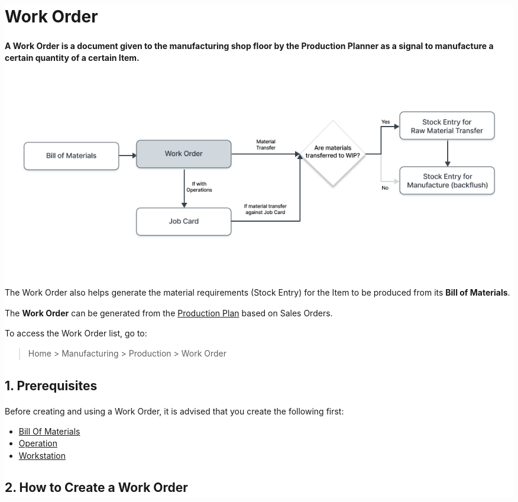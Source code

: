 
# Work Order



**A Work Order is a document given to the manufacturing shop floor by the Production Planner as a signal to manufacture a certain quantity of a certain Item.**


![Work Order](/files/manufacturing-flow-wo.png)


The Work Order also helps generate the material requirements (Stock Entry) for the Item to be produced from its **Bill of Materials**.


The **Work Order** can be generated from the [Production Plan](/docs/en/manufacturing/production-plan) based on Sales Orders.


To access the Work Order list, go to:


> Home > Manufacturing > Production > Work Order


## 1. Prerequisites


Before creating and using a Work Order, it is advised that you create the following first:


* [Bill Of Materials](/docs/en/manufacturing/bill-of-materials)
* [Operation](/docs/en/manufacturing/operation)
* [Workstation](/docs/en/manufacturing/workstation)


## 2. How to Create a Work Order

